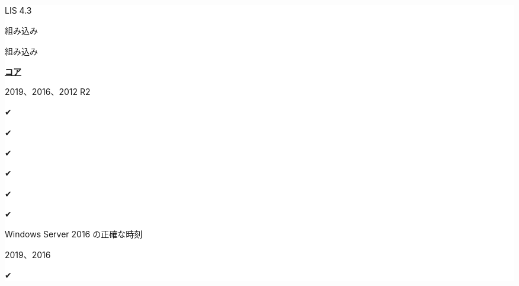 LIS 4.3
</td>
<td width="10%">

組み込み
</td>
<td width="10%">

組み込み
</td>
</tr>
<tr height="50px">
<td width="20%">

**[コア](Feature-Descriptions-for-Linux-and-FreeBSD-virtual-machines-on-Hyper-V.md#core)**
</td>
<td width="20%">

2019、2016、2012 R2
</td>
<td width="10%">

&#10004;
</td>
<td width="10%">

&#10004;
</td>
<td width="10%">

&#10004;
</td>
<td width="10%">

&#10004;
</td>
<td width="10%">

&#10004;
</td>
<td width="10%">

&#10004;
</td>
</tr>
<tr height="50px">
<td width="20%">

Windows Server 2016 の正確な時刻
</td>
<td width="20%">

2019、2016
</td>
<td width="10%">

&#10004;
</td>
<td width="10%">
